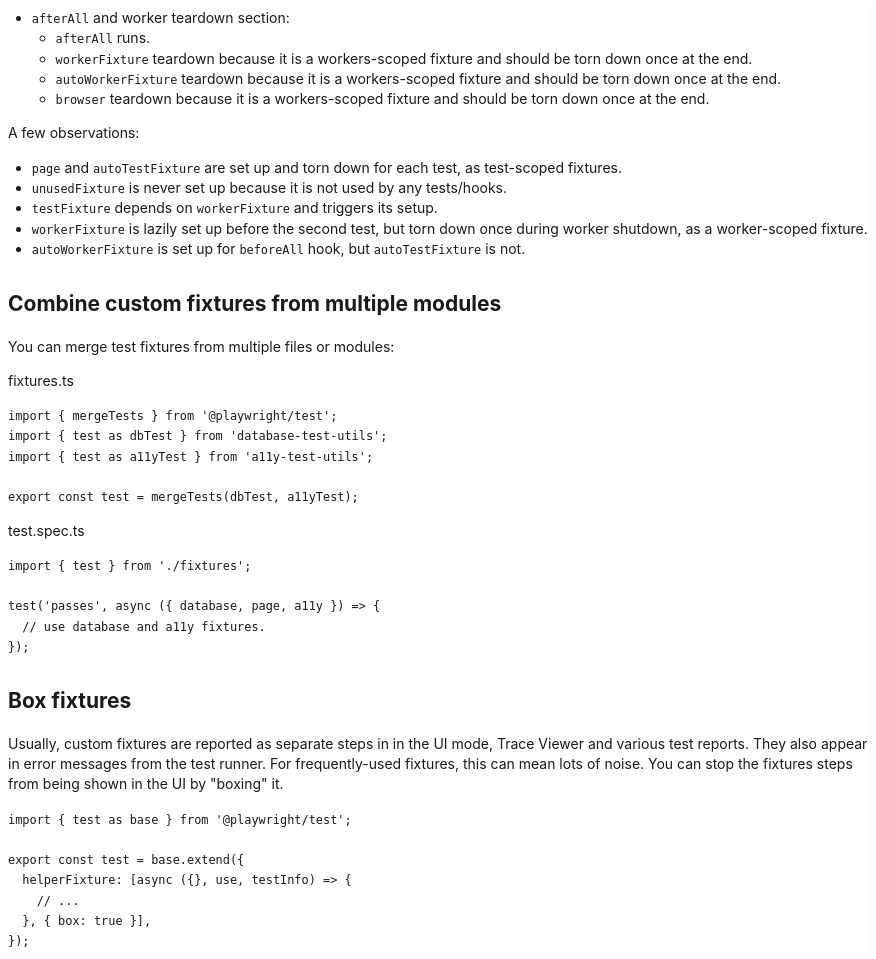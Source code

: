   * `afterAll` and worker teardown section:
    * `afterAll` runs.
    * `workerFixture` teardown because it is a workers-scoped fixture and should be torn down once at the end.
    * `autoWorkerFixture` teardown because it is a workers-scoped fixture and should be torn down once at the end.
    * `browser` teardown because it is a workers-scoped fixture and should be torn down once at the end.



A few observations:

  * `page` and `autoTestFixture` are set up and torn down for each test, as test-scoped fixtures.
  * `unusedFixture` is never set up because it is not used by any tests/hooks.
  * `testFixture` depends on `workerFixture` and triggers its setup.
  * `workerFixture` is lazily set up before the second test, but torn down once during worker shutdown, as a worker-scoped fixture.
  * `autoWorkerFixture` is set up for `beforeAll` hook, but `autoTestFixture` is not.



## Combine custom fixtures from multiple modules​

You can merge test fixtures from multiple files or modules:

fixtures.ts
    
    
    import { mergeTests } from '@playwright/test';  
    import { test as dbTest } from 'database-test-utils';  
    import { test as a11yTest } from 'a11y-test-utils';  
      
    export const test = mergeTests(dbTest, a11yTest);  
    

test.spec.ts
    
    
    import { test } from './fixtures';  
      
    test('passes', async ({ database, page, a11y }) => {  
      // use database and a11y fixtures.  
    });  
    

## Box fixtures​

Usually, custom fixtures are reported as separate steps in in the UI mode, Trace Viewer and various test reports. They also appear in error messages from the test runner. For frequently-used fixtures, this can mean lots of noise. You can stop the fixtures steps from being shown in the UI by "boxing" it.
    
    
    import { test as base } from '@playwright/test';  
      
    export const test = base.extend({  
      helperFixture: [async ({}, use, testInfo) => {  
        // ...  
      }, { box: true }],  
    });  
    